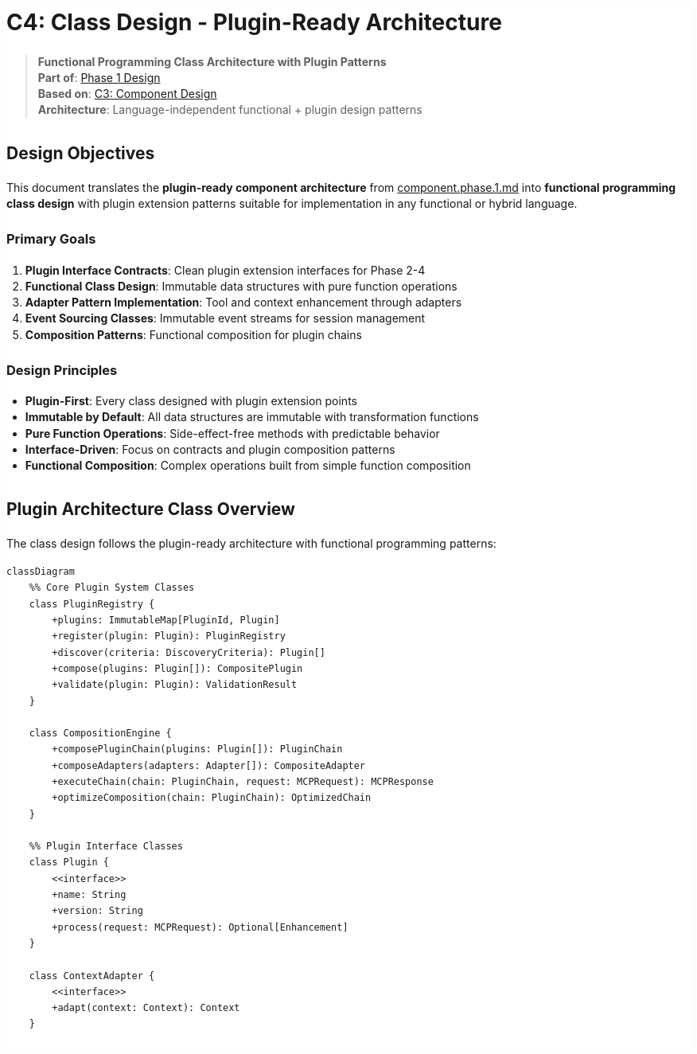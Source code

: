 # C4: Class Design - Plugin-Ready Architecture

> **Functional Programming Class Architecture with Plugin Patterns**  
> **Part of**: [Phase 1 Design](phase.1.md)  
> **Based on**: [C3: Component Design](component.phase.1.md)  
> **Architecture**: Language-independent functional + plugin design patterns

## Design Objectives

This document translates the **plugin-ready component architecture** from [component.phase.1.md](component.phase.1.md) into **functional programming class design** with plugin extension patterns suitable for implementation in any functional or hybrid language.

### **Primary Goals**
1. **Plugin Interface Contracts**: Clean plugin extension interfaces for Phase 2-4
2. **Functional Class Design**: Immutable data structures with pure function operations
3. **Adapter Pattern Implementation**: Tool and context enhancement through adapters
4. **Event Sourcing Classes**: Immutable event streams for session management
5. **Composition Patterns**: Functional composition for plugin chains

### **Design Principles**
- **Plugin-First**: Every class designed with plugin extension points
- **Immutable by Default**: All data structures are immutable with transformation functions
- **Pure Function Operations**: Side-effect-free methods with predictable behavior
- **Interface-Driven**: Focus on contracts and plugin composition patterns
- **Functional Composition**: Complex operations built from simple function composition

## Plugin Architecture Class Overview

The class design follows the plugin-ready architecture with functional programming patterns:

```mermaid
classDiagram
    %% Core Plugin System Classes
    class PluginRegistry {
        +plugins: ImmutableMap[PluginId, Plugin]
        +register(plugin: Plugin): PluginRegistry
        +discover(criteria: DiscoveryCriteria): Plugin[]
        +compose(plugins: Plugin[]): CompositePlugin
        +validate(plugin: Plugin): ValidationResult
    }
    
    class CompositionEngine {
        +composePluginChain(plugins: Plugin[]): PluginChain
        +composeAdapters(adapters: Adapter[]): CompositeAdapter
        +executeChain(chain: PluginChain, request: MCPRequest): MCPResponse
        +optimizeComposition(chain: PluginChain): OptimizedChain
    }
    
    %% Plugin Interface Classes
    class Plugin {
        <<interface>>
        +name: String
        +version: String
        +process(request: MCPRequest): Optional[Enhancement]
    }
    
    class ContextAdapter {
        <<interface>>
        +adapt(context: Context): Context
    }
    
```